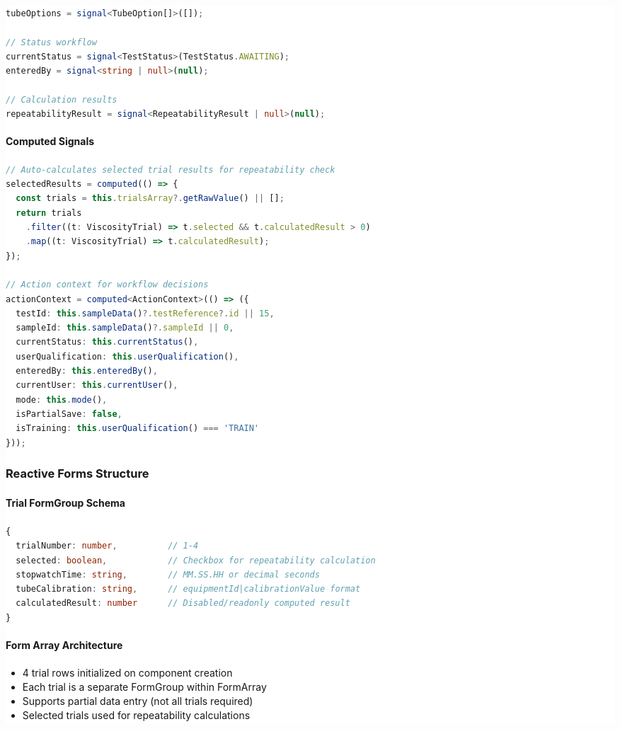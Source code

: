```typescript
tubeOptions = signal<TubeOption[]>([]);

// Status workflow
currentStatus = signal<TestStatus>(TestStatus.AWAITING);
enteredBy = signal<string | null>(null);

// Calculation results
repeatabilityResult = signal<RepeatabilityResult | null>(null);
```

#### Computed Signals
```typescript
// Auto-calculates selected trial results for repeatability check
selectedResults = computed(() => {
  const trials = this.trialsArray?.getRawValue() || [];
  return trials
    .filter((t: ViscosityTrial) => t.selected && t.calculatedResult > 0)
    .map((t: ViscosityTrial) => t.calculatedResult);
});

// Action context for workflow decisions
actionContext = computed<ActionContext>(() => ({
  testId: this.sampleData()?.testReference?.id || 15,
  sampleId: this.sampleData()?.sampleId || 0,
  currentStatus: this.currentStatus(),
  userQualification: this.userQualification(),
  enteredBy: this.enteredBy(),
  currentUser: this.currentUser(),
  mode: this.mode(),
  isPartialSave: false,
  isTraining: this.userQualification() === 'TRAIN'
}));
```

### Reactive Forms Structure

#### Trial FormGroup Schema
```typescript
{
  trialNumber: number,          // 1-4
  selected: boolean,            // Checkbox for repeatability calculation
  stopwatchTime: string,        // MM.SS.HH or decimal seconds
  tubeCalibration: string,      // equipmentId|calibrationValue format
  calculatedResult: number      // Disabled/readonly computed result
}
```

#### Form Array Architecture
- 4 trial rows initialized on component creation
- Each trial is a separate FormGroup within FormArray
- Supports partial data entry (not all trials required)
- Selected trials used for repeatability calculations
